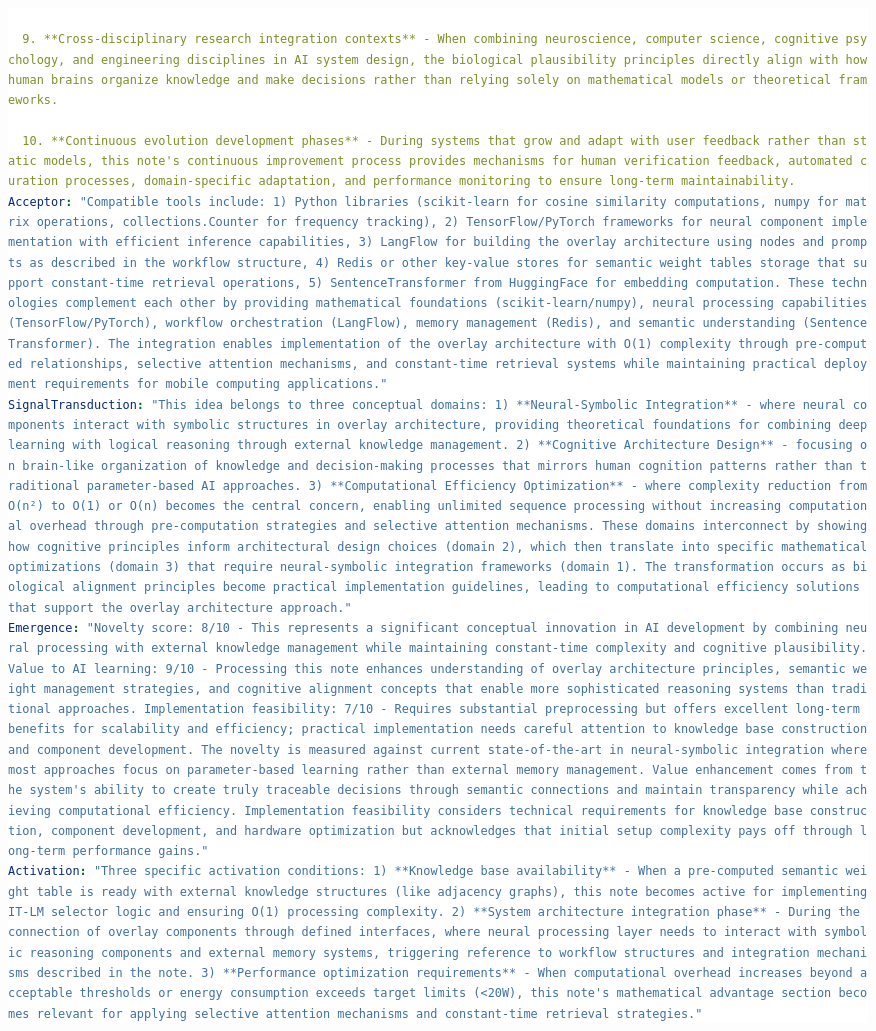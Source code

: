 ```yaml

  9. **Cross-disciplinary research integration contexts** - When combining neuroscience, computer science, cognitive psychology, and engineering disciplines in AI system design, the biological plausibility principles directly align with how human brains organize knowledge and make decisions rather than relying solely on mathematical models or theoretical frameworks.

  10. **Continuous evolution development phases** - During systems that grow and adapt with user feedback rather than static models, this note's continuous improvement process provides mechanisms for human verification feedback, automated curation processes, domain-specific adaptation, and performance monitoring to ensure long-term maintainability.
Acceptor: "Compatible tools include: 1) Python libraries (scikit-learn for cosine similarity computations, numpy for matrix operations, collections.Counter for frequency tracking), 2) TensorFlow/PyTorch frameworks for neural component implementation with efficient inference capabilities, 3) LangFlow for building the overlay architecture using nodes and prompts as described in the workflow structure, 4) Redis or other key-value stores for semantic weight tables storage that support constant-time retrieval operations, 5) SentenceTransformer from HuggingFace for embedding computation. These technologies complement each other by providing mathematical foundations (scikit-learn/numpy), neural processing capabilities (TensorFlow/PyTorch), workflow orchestration (LangFlow), memory management (Redis), and semantic understanding (SentenceTransformer). The integration enables implementation of the overlay architecture with O(1) complexity through pre-computed relationships, selective attention mechanisms, and constant-time retrieval systems while maintaining practical deployment requirements for mobile computing applications."
SignalTransduction: "This idea belongs to three conceptual domains: 1) **Neural-Symbolic Integration** - where neural components interact with symbolic structures in overlay architecture, providing theoretical foundations for combining deep learning with logical reasoning through external knowledge management. 2) **Cognitive Architecture Design** - focusing on brain-like organization of knowledge and decision-making processes that mirrors human cognition patterns rather than traditional parameter-based AI approaches. 3) **Computational Efficiency Optimization** - where complexity reduction from O(n²) to O(1) or O(n) becomes the central concern, enabling unlimited sequence processing without increasing computational overhead through pre-computation strategies and selective attention mechanisms. These domains interconnect by showing how cognitive principles inform architectural design choices (domain 2), which then translate into specific mathematical optimizations (domain 3) that require neural-symbolic integration frameworks (domain 1). The transformation occurs as biological alignment principles become practical implementation guidelines, leading to computational efficiency solutions that support the overlay architecture approach."
Emergence: "Novelty score: 8/10 - This represents a significant conceptual innovation in AI development by combining neural processing with external knowledge management while maintaining constant-time complexity and cognitive plausibility. Value to AI learning: 9/10 - Processing this note enhances understanding of overlay architecture principles, semantic weight management strategies, and cognitive alignment concepts that enable more sophisticated reasoning systems than traditional approaches. Implementation feasibility: 7/10 - Requires substantial preprocessing but offers excellent long-term benefits for scalability and efficiency; practical implementation needs careful attention to knowledge base construction and component development. The novelty is measured against current state-of-the-art in neural-symbolic integration where most approaches focus on parameter-based learning rather than external memory management. Value enhancement comes from the system's ability to create truly traceable decisions through semantic connections and maintain transparency while achieving computational efficiency. Implementation feasibility considers technical requirements for knowledge base construction, component development, and hardware optimization but acknowledges that initial setup complexity pays off through long-term performance gains."
Activation: "Three specific activation conditions: 1) **Knowledge base availability** - When a pre-computed semantic weight table is ready with external knowledge structures (like adjacency graphs), this note becomes active for implementing IT-LM selector logic and ensuring O(1) processing complexity. 2) **System architecture integration phase** - During the connection of overlay components through defined interfaces, where neural processing layer needs to interact with symbolic reasoning components and external memory systems, triggering reference to workflow structures and integration mechanisms described in the note. 3) **Performance optimization requirements** - When computational overhead increases beyond acceptable thresholds or energy consumption exceeds target limits (<20W), this note's mathematical advantage section becomes relevant for applying selective attention mechanisms and constant-time retrieval strategies."
```
